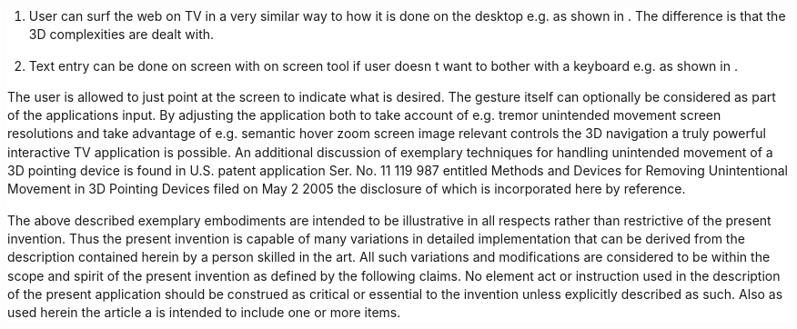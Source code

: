 1. User can surf the web on TV in a very similar way to how it is done on the desktop e.g. as shown in . The difference is that the 3D complexities are dealt with.

2. Text entry can be done on screen with on screen tool if user doesn t want to bother with a keyboard e.g. as shown in .

The user is allowed to just point at the screen to indicate what is desired. The gesture itself can optionally be considered as part of the applications input. By adjusting the application both to take account of e.g. tremor unintended movement screen resolutions and take advantage of e.g. semantic hover zoom screen image relevant controls the 3D navigation a truly powerful interactive TV application is possible. An additional discussion of exemplary techniques for handling unintended movement of a 3D pointing device is found in U.S. patent application Ser. No. 11 119 987 entitled Methods and Devices for Removing Unintentional Movement in 3D Pointing Devices filed on May 2 2005 the disclosure of which is incorporated here by reference.

The above described exemplary embodiments are intended to be illustrative in all respects rather than restrictive of the present invention. Thus the present invention is capable of many variations in detailed implementation that can be derived from the description contained herein by a person skilled in the art. All such variations and modifications are considered to be within the scope and spirit of the present invention as defined by the following claims. No element act or instruction used in the description of the present application should be construed as critical or essential to the invention unless explicitly described as such. Also as used herein the article a is intended to include one or more items.

